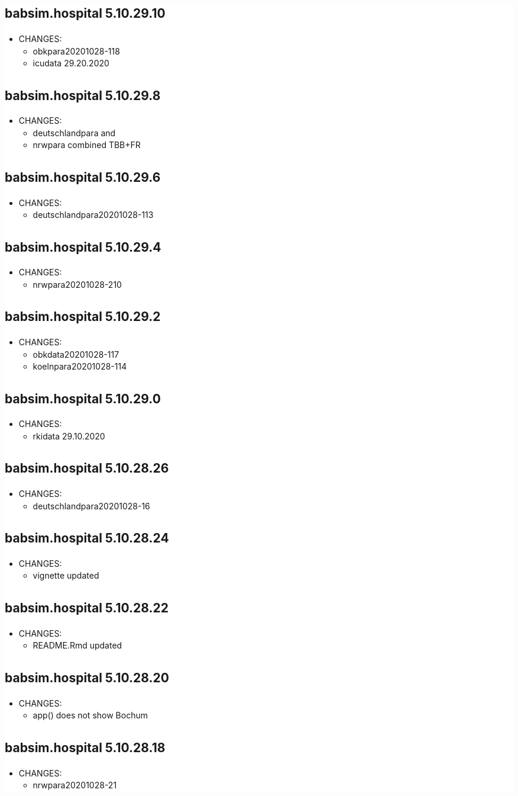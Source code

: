 ## babsim.hospital 5.10.29.10
  * CHANGES:
     * obkpara20201028-118
     * icudata 29.20.2020

## babsim.hospital 5.10.29.8
  * CHANGES:
     * deutschlandpara and 
     * nrwpara combined TBB+FR
     
## babsim.hospital 5.10.29.6
  * CHANGES:
     * deutschlandpara20201028-113

## babsim.hospital 5.10.29.4
  * CHANGES:
     * nrwpara20201028-210

## babsim.hospital 5.10.29.2
  * CHANGES: 
     * obkdata20201028-117
     * koelnpara20201028-114

## babsim.hospital 5.10.29.0
  * CHANGES: 
     * rkidata 29.10.2020
     
## babsim.hospital 5.10.28.26
  * CHANGES: 
     * deutschlandpara20201028-16
     
## babsim.hospital 5.10.28.24
  * CHANGES: 
     * vignette updated
  
## babsim.hospital 5.10.28.22
  * CHANGES: 
     * README.Rmd updated

## babsim.hospital 5.10.28.20
  * CHANGES: 
     * app() does not show Bochum

## babsim.hospital 5.10.28.18
  * CHANGES: 
     * nrwpara20201028-21
